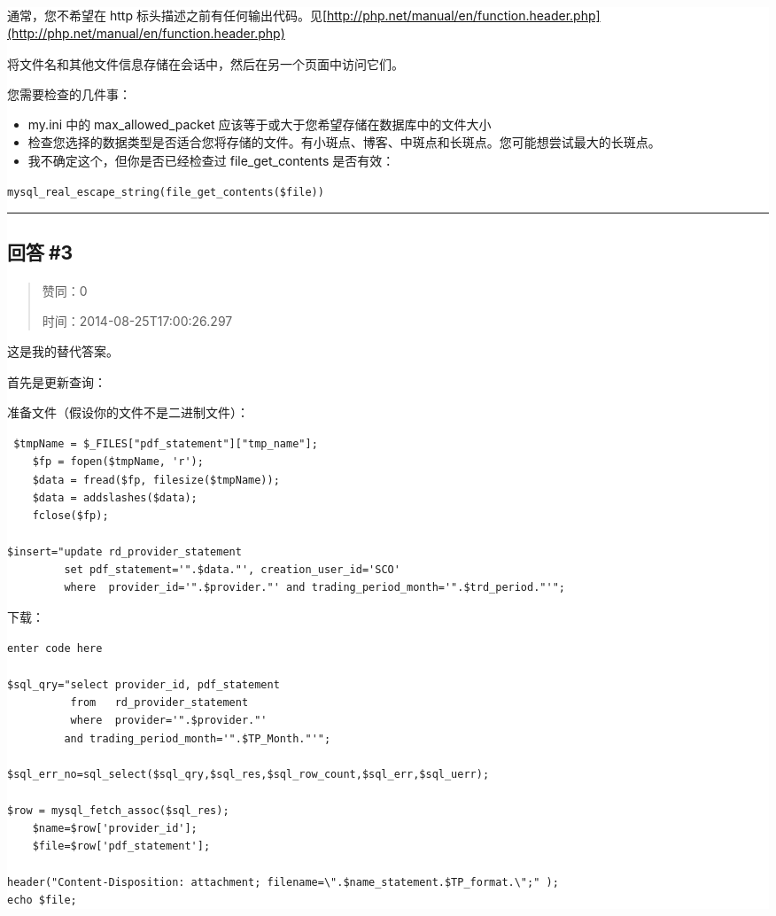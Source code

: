 通常，您不希望在 http 标头描述之前有任何输出代码。见[http://php.net/manual/en/function.header.php](http://php.net/manual/en/function.header.php)

将文件名和其他文件信息存储在会话中，然后在另一个页面中访问它们。

您需要检查的几件事：

*   my.ini 中的 max_allowed_pa​​cket 应该等于或大于您希望存储在数据库中的文件大小
*   检查您选择的数据类型是否适合您将存储的文件。有小斑点、博客、中斑点和长斑点。您可能想尝试最大的长斑点。
*   我不确定这个，但你是否已经检查过 file_get_contents 是否有效：

`mysql_real_escape_string(file_get_contents($file))`

* * *

## 回答 #3

> 赞同：0
> 
> 时间：2014-08-25T17:00:26.297

这是我的替代答案。

首先是更新查询：

准备文件（假设你的文件不是二进制文件）：

```
 $tmpName = $_FILES["pdf_statement"]["tmp_name"];
    $fp = fopen($tmpName, 'r');
    $data = fread($fp, filesize($tmpName));
    $data = addslashes($data);
    fclose($fp);

$insert="update rd_provider_statement
         set pdf_statement='".$data."', creation_user_id='SCO'
         where  provider_id='".$provider."' and trading_period_month='".$trd_period."'"; 
```

下载：

```
enter code here

$sql_qry="select provider_id, pdf_statement
          from   rd_provider_statement
          where  provider='".$provider."' 
         and trading_period_month='".$TP_Month."'";

$sql_err_no=sql_select($sql_qry,$sql_res,$sql_row_count,$sql_err,$sql_uerr);

$row = mysql_fetch_assoc($sql_res);
    $name=$row['provider_id'];
    $file=$row['pdf_statement'];

header("Content-Disposition: attachment; filename=\".$name_statement.$TP_format.\";" );
echo $file; 
```
